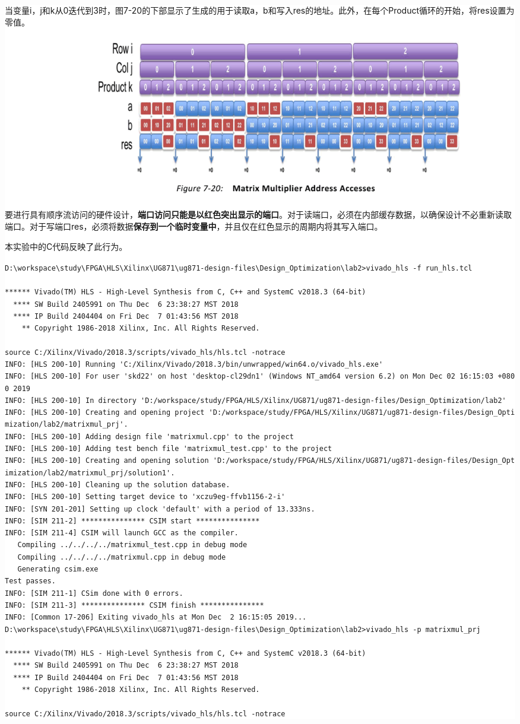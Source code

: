 当变量i，j和k从0迭代到3时，图7-20的下部显示了生成的用于读取a，b和写入res的地址。此外，在每个Product循环的开始，将res设置为零值。

![](./images/7-20.png)

要进行具有顺序流访问的硬件设计，**端口访问只能是以红色突出显示的端口**。对于读端口，必须在内部缓存数据，以确保设计不必重新读取端口。对于写端口res，必须将数据**保存到一个临时变量中**，并且仅在红色显示的周期内将其写入端口。

本实验中的C代码反映了此行为。

```
D:\workspace\study\FPGA\HLS\Xilinx\UG871\ug871-design-files\Design_Optimization\lab2>vivado_hls -f run_hls.tcl

****** Vivado(TM) HLS - High-Level Synthesis from C, C++ and SystemC v2018.3 (64-bit)
  **** SW Build 2405991 on Thu Dec  6 23:38:27 MST 2018
  **** IP Build 2404404 on Fri Dec  7 01:43:56 MST 2018
    ** Copyright 1986-2018 Xilinx, Inc. All Rights Reserved.

source C:/Xilinx/Vivado/2018.3/scripts/vivado_hls/hls.tcl -notrace
INFO: [HLS 200-10] Running 'C:/Xilinx/Vivado/2018.3/bin/unwrapped/win64.o/vivado_hls.exe'
INFO: [HLS 200-10] For user 'skd22' on host 'desktop-cl29dn1' (Windows NT_amd64 version 6.2) on Mon Dec 02 16:15:03 +0800 2019
INFO: [HLS 200-10] In directory 'D:/workspace/study/FPGA/HLS/Xilinx/UG871/ug871-design-files/Design_Optimization/lab2'
INFO: [HLS 200-10] Creating and opening project 'D:/workspace/study/FPGA/HLS/Xilinx/UG871/ug871-design-files/Design_Optimization/lab2/matrixmul_prj'.
INFO: [HLS 200-10] Adding design file 'matrixmul.cpp' to the project
INFO: [HLS 200-10] Adding test bench file 'matrixmul_test.cpp' to the project
INFO: [HLS 200-10] Creating and opening solution 'D:/workspace/study/FPGA/HLS/Xilinx/UG871/ug871-design-files/Design_Optimization/lab2/matrixmul_prj/solution1'.
INFO: [HLS 200-10] Cleaning up the solution database.
INFO: [HLS 200-10] Setting target device to 'xczu9eg-ffvb1156-2-i'
INFO: [SYN 201-201] Setting up clock 'default' with a period of 13.333ns.
INFO: [SIM 211-2] *************** CSIM start ***************
INFO: [SIM 211-4] CSIM will launch GCC as the compiler.
   Compiling ../../../../matrixmul_test.cpp in debug mode
   Compiling ../../../../matrixmul.cpp in debug mode
   Generating csim.exe
Test passes.
INFO: [SIM 211-1] CSim done with 0 errors.
INFO: [SIM 211-3] *************** CSIM finish ***************
INFO: [Common 17-206] Exiting vivado_hls at Mon Dec  2 16:15:05 2019...
D:\workspace\study\FPGA\HLS\Xilinx\UG871\ug871-design-files\Design_Optimization\lab2>vivado_hls -p matrixmul_prj

****** Vivado(TM) HLS - High-Level Synthesis from C, C++ and SystemC v2018.3 (64-bit)
  **** SW Build 2405991 on Thu Dec  6 23:38:27 MST 2018
  **** IP Build 2404404 on Fri Dec  7 01:43:56 MST 2018
    ** Copyright 1986-2018 Xilinx, Inc. All Rights Reserved.

source C:/Xilinx/Vivado/2018.3/scripts/vivado_hls/hls.tcl -notrace
```